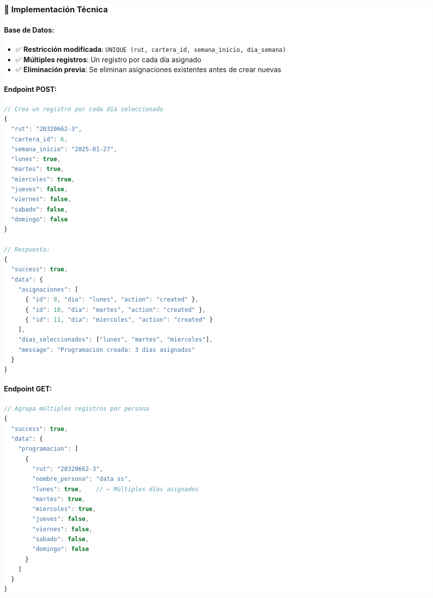 ### 🔧 **Implementación Técnica**

#### **Base de Datos:**
- ✅ **Restricción modificada**: `UNIQUE (rut, cartera_id, semana_inicio, dia_semana)`
- ✅ **Múltiples registros**: Un registro por cada día asignado
- ✅ **Eliminación previa**: Se eliminan asignaciones existentes antes de crear nuevas

#### **Endpoint POST:**
```javascript
// Crea un registro por cada día seleccionado
{
  "rut": "20320662-3",
  "cartera_id": 6,
  "semana_inicio": "2025-01-27",
  "lunes": true,
  "martes": true,
  "miercoles": true,
  "jueves": false,
  "viernes": false,
  "sabado": false,
  "domingo": false
}

// Respuesta:
{
  "success": true,
  "data": {
    "asignaciones": [
      { "id": 9, "dia": "lunes", "action": "created" },
      { "id": 10, "dia": "martes", "action": "created" },
      { "id": 11, "dia": "miercoles", "action": "created" }
    ],
    "dias_seleccionados": ["lunes", "martes", "miercoles"],
    "message": "Programación creada: 3 días asignados"
  }
}
```

#### **Endpoint GET:**
```javascript
// Agrupa múltiples registros por persona
{
  "success": true,
  "data": {
    "programacion": [
      {
        "rut": "20320662-3",
        "nombre_persona": "data ss",
        "lunes": true,    // ← Múltiples días asignados
        "martes": true,
        "miercoles": true,
        "jueves": false,
        "viernes": false,
        "sabado": false,
        "domingo": false
      }
    ]
  }
}
```
